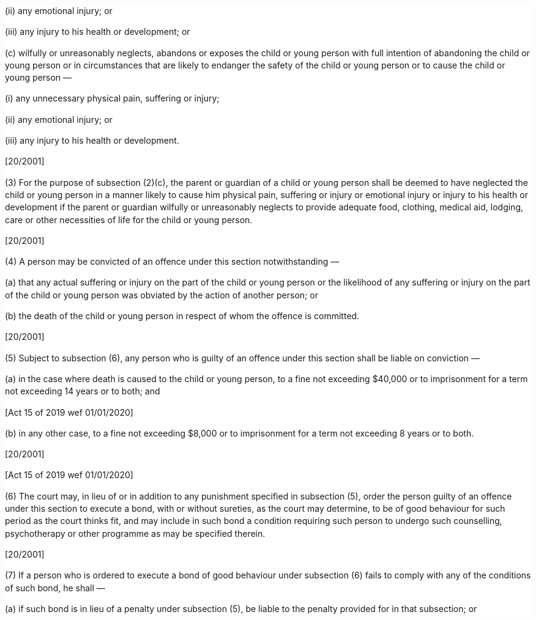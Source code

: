 (ii) any emotional injury; or

(iii) any injury to his health or development; or

(c) wilfully or unreasonably neglects, abandons or exposes the child or young person with full intention of abandoning the child or young person or in circumstances that are likely to endanger the safety of the child or young person or to cause the child or young person —

(i) any unnecessary physical pain, suffering or injury;

(ii) any emotional injury; or

(iii) any injury to his health or development.

[20/2001]

(3) For the purpose of subsection (2)(c), the parent or guardian of a child or young person shall be deemed to have neglected the child or young person in a manner likely to cause him physical pain, suffering or injury or emotional injury or injury to his health or development if the parent or guardian wilfully or unreasonably neglects to provide adequate food, clothing, medical aid, lodging, care or other necessities of life for the child or young person.

[20/2001]

(4) A person may be convicted of an offence under this section notwithstanding —

(a) that any actual suffering or injury on the part of the child or young person or the likelihood of any suffering or injury on the part of the child or young person was obviated by the action of another person; or

(b) the death of the child or young person in respect of whom the offence is committed.

[20/2001]

(5) Subject to subsection (6), any person who is guilty of an offence under this section shall be liable on conviction —

(a) in the case where death is caused to the child or young person, to a fine not exceeding $40,000 or to imprisonment for a term not exceeding 14 years or to both; and

[Act 15 of 2019 wef 01/01/2020]

(b) in any other case, to a fine not exceeding $8,000 or to imprisonment for a term not exceeding 8 years or to both.

[20/2001]

[Act 15 of 2019 wef 01/01/2020]

(6) The court may, in lieu of or in addition to any punishment specified in subsection (5), order the person guilty of an offence under this section to execute a bond, with or without sureties, as the court may determine, to be of good behaviour for such period as the court thinks fit, and may include in such bond a condition requiring such person to undergo such counselling, psychotherapy or other programme as may be specified therein.

[20/2001]

(7) If a person who is ordered to execute a bond of good behaviour under subsection (6) fails to comply with any of the conditions of such bond, he shall —

(a) if such bond is in lieu of a penalty under subsection (5), be liable to the penalty provided for in that subsection; or

